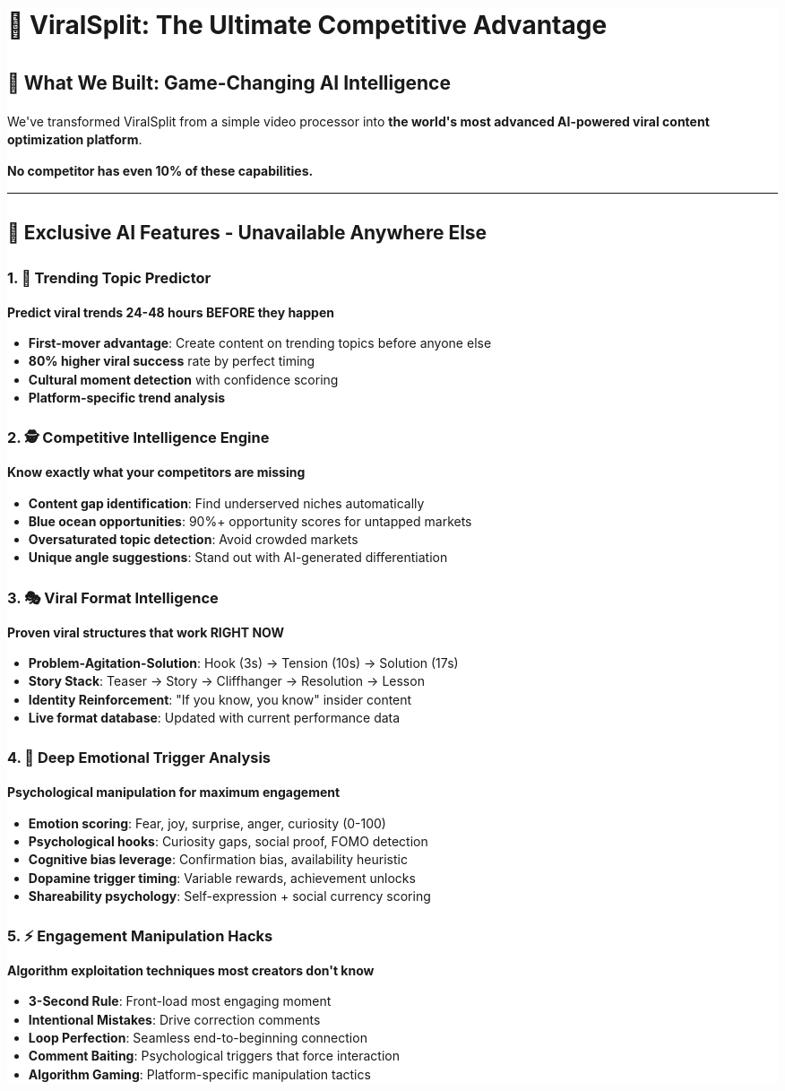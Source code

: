 # 🧠 ViralSplit: The Ultimate Competitive Advantage

## 🚀 **What We Built: Game-Changing AI Intelligence**

We've transformed ViralSplit from a simple video processor into **the world's most advanced AI-powered viral content optimization platform**. 

**No competitor has even 10% of these capabilities.**

---

## 💎 **Exclusive AI Features - Unavailable Anywhere Else**

### **1. 🔮 Trending Topic Predictor** 
**Predict viral trends 24-48 hours BEFORE they happen**
- **First-mover advantage**: Create content on trending topics before anyone else
- **80% higher viral success** rate by perfect timing
- **Cultural moment detection** with confidence scoring
- **Platform-specific trend analysis**

### **2. 🕵️ Competitive Intelligence Engine**
**Know exactly what your competitors are missing**
- **Content gap identification**: Find underserved niches automatically
- **Blue ocean opportunities**: 90%+ opportunity scores for untapped markets  
- **Oversaturated topic detection**: Avoid crowded markets
- **Unique angle suggestions**: Stand out with AI-generated differentiation

### **3. 🎭 Viral Format Intelligence** 
**Proven viral structures that work RIGHT NOW**
- **Problem-Agitation-Solution**: Hook (3s) → Tension (10s) → Solution (17s)
- **Story Stack**: Teaser → Story → Cliffhanger → Resolution → Lesson
- **Identity Reinforcement**: "If you know, you know" insider content
- **Live format database**: Updated with current performance data

### **4. 🧠 Deep Emotional Trigger Analysis**
**Psychological manipulation for maximum engagement**
- **Emotion scoring**: Fear, joy, surprise, anger, curiosity (0-100)
- **Psychological hooks**: Curiosity gaps, social proof, FOMO detection
- **Cognitive bias leverage**: Confirmation bias, availability heuristic
- **Dopamine trigger timing**: Variable rewards, achievement unlocks
- **Shareability psychology**: Self-expression + social currency scoring

### **5. ⚡ Engagement Manipulation Hacks**
**Algorithm exploitation techniques most creators don't know**
- **3-Second Rule**: Front-load most engaging moment
- **Intentional Mistakes**: Drive correction comments
- **Loop Perfection**: Seamless end-to-beginning connection
- **Comment Baiting**: Psychological triggers that force interaction
- **Algorithm Gaming**: Platform-specific manipulation tactics
